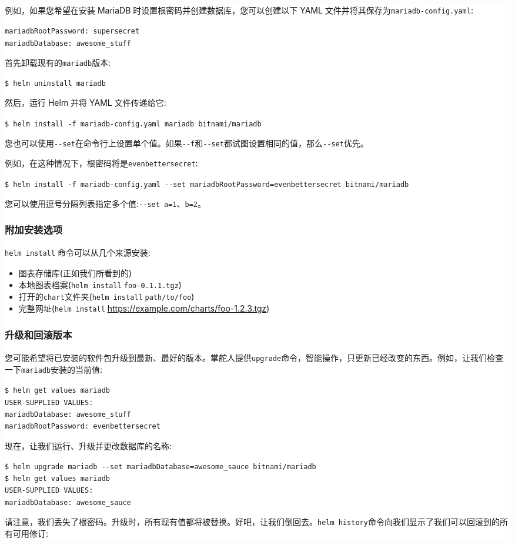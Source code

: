 
例如，如果您希望在安装 MariaDB 时设置根密码并创建数据库，您可以创建以下 YAML 文件并将其保存为`mariadb-config.yaml`:

```
mariadbRootPassword: supersecret
mariadbDatabase: awesome_stuff 
```

首先卸载现有的`mariadb`版本:

```
$ helm uninstall mariadb 
```

然后，运行 Helm 并将 YAML 文件传递给它:

```
$ helm install -f mariadb-config.yaml mariadb bitnami/mariadb 
```

您也可以使用`--set`在命令行上设置单个值。如果`--f`和`--set`都试图设置相同的值，那么`--set`优先。

例如，在这种情况下，根密码将是`evenbettersecret`:

```
$ helm install -f mariadb-config.yaml --set mariadbRootPassword=evenbettersecret bitnami/mariadb 
```

您可以使用逗号分隔列表指定多个值:`--set a=1`、`b=2`。

### 附加安装选项

`helm install` 命令可以从几个来源安装:

*   图表存储库(正如我们所看到的)
*   本地图表档案(`helm install` `foo-0.1.1.tgz`)
*   打开的`chart`文件夹(`helm install` `path/to/foo`)
*   完整网址(`helm install` https://example.com/charts/foo-1.2.3.tgz)

### 升级和回滚版本

您可能希望将已安装的软件包升级到最新、最好的版本。掌舵人提供`upgrade`命令，智能操作，只更新已经改变的东西。例如，让我们检查一下`mariadb`安装的当前值:

```
$ helm get values mariadb
USER-SUPPLIED VALUES:
mariadbDatabase: awesome_stuff
mariadbRootPassword: evenbettersecret 
```

现在，让我们运行、升级并更改数据库的名称:

```
$ helm upgrade mariadb --set mariadbDatabase=awesome_sauce bitnami/mariadb
$ helm get values mariadb
USER-SUPPLIED VALUES:
mariadbDatabase: awesome_sauce 
```

请注意，我们丢失了根密码。升级时，所有现有值都将被替换。好吧，让我们倒回去。`helm history`命令向我们显示了我们可以回滚到的所有可用修订:
